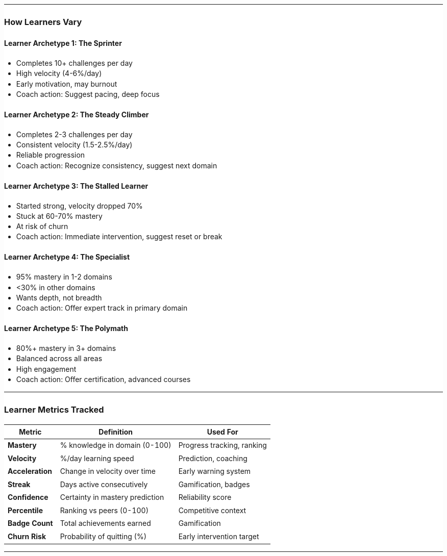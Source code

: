 ```
```

---

### How Learners Vary

#### Learner Archetype 1: **The Sprinter**
- Completes 10+ challenges per day
- High velocity (4-6%/day)
- Early motivation, may burnout
- Coach action: Suggest pacing, deep focus

#### Learner Archetype 2: **The Steady Climber**
- Completes 2-3 challenges per day
- Consistent velocity (1.5-2.5%/day)
- Reliable progression
- Coach action: Recognize consistency, suggest next domain

#### Learner Archetype 3: **The Stalled Learner**
- Started strong, velocity dropped 70%
- Stuck at 60-70% mastery
- At risk of churn
- Coach action: Immediate intervention, suggest reset or break

#### Learner Archetype 4: **The Specialist**
- 95% mastery in 1-2 domains
- <30% in other domains
- Wants depth, not breadth
- Coach action: Offer expert track in primary domain

#### Learner Archetype 5: **The Polymath**
- 80%+ mastery in 3+ domains
- Balanced across all areas
- High engagement
- Coach action: Offer certification, advanced courses

---

### Learner Metrics Tracked

| Metric | Definition | Used For |
|--------|-----------|----------|
| **Mastery** | % knowledge in domain (0-100) | Progress tracking, ranking |
| **Velocity** | %/day learning speed | Prediction, coaching |
| **Acceleration** | Change in velocity over time | Early warning system |
| **Streak** | Days active consecutively | Gamification, badges |
| **Confidence** | Certainty in mastery prediction | Reliability score |
| **Percentile** | Ranking vs peers (0-100) | Competitive context |
| **Badge Count** | Total achievements earned | Gamification |
| **Churn Risk** | Probability of quitting (%) | Early intervention target |

---
